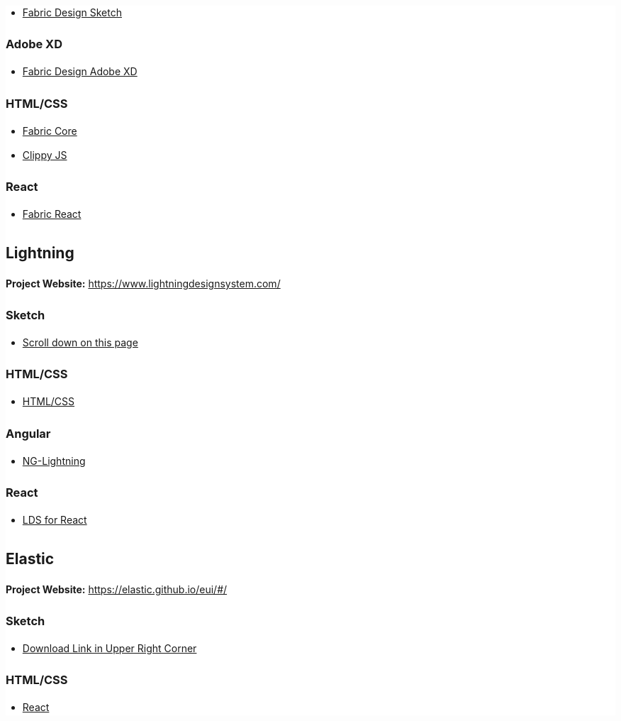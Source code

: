-  [Fabric Design Sketch](https://docs.microsoft.com/en-us/office/dev/add-ins/design/design-toolkits)

### Adobe XD

-  [Fabric Design Adobe XD](https://docs.microsoft.com/en-us/office/dev/add-ins/design/design-toolkits)

### HTML/CSS

-  [Fabric Core](https://developer.microsoft.com/en-us/fabric#/get-started#core)

-  [Clippy JS](https://www.smore.com/clippy-js)

### React

-  [Fabric React](https://developer.microsoft.com/en-us/fabric#/components)

  

## Lightning

**Project Website:** https://www.lightningdesignsystem.com/

### Sketch

-  [Scroll down on this page](https://www.lightningdesignsystem.com/downloads/)

### HTML/CSS

-  [HTML/CSS](https://www.lightningdesignsystem.com/getting-started/)

### Angular

-  [NG-Lightning](https://ng-lightning.github.io/ng-lightning/#/)

### React

-  [LDS for React](https://react.lightningdesignsystem.com/)

  

## Elastic

**Project Website:** https://elastic.github.io/eui/#/

### Sketch

-  [Download Link in Upper Right Corner](https://elastic.github.io/eui/#/)

### HTML/CSS

-  [React](https://github.com/elastic/eui/blob/master/wiki/consuming.md#using-eui-in-a-standalone-project)
